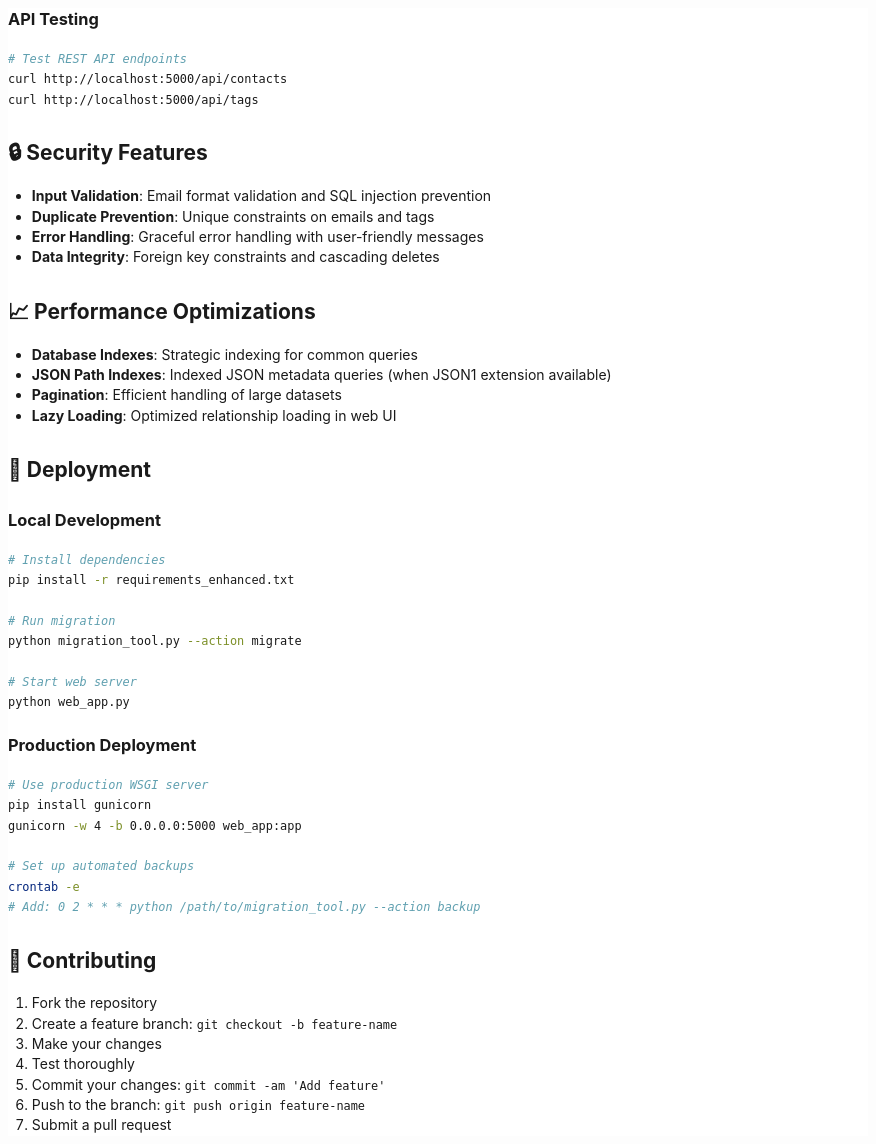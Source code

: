 ### API Testing
```bash
# Test REST API endpoints
curl http://localhost:5000/api/contacts
curl http://localhost:5000/api/tags
```

## 🔒 Security Features

- **Input Validation**: Email format validation and SQL injection prevention
- **Duplicate Prevention**: Unique constraints on emails and tags
- **Error Handling**: Graceful error handling with user-friendly messages
- **Data Integrity**: Foreign key constraints and cascading deletes

## 📈 Performance Optimizations

- **Database Indexes**: Strategic indexing for common queries
- **JSON Path Indexes**: Indexed JSON metadata queries (when JSON1 extension available)
- **Pagination**: Efficient handling of large datasets
- **Lazy Loading**: Optimized relationship loading in web UI

## 🚀 Deployment

### Local Development
```bash
# Install dependencies
pip install -r requirements_enhanced.txt

# Run migration
python migration_tool.py --action migrate

# Start web server
python web_app.py
```

### Production Deployment
```bash
# Use production WSGI server
pip install gunicorn
gunicorn -w 4 -b 0.0.0.0:5000 web_app:app

# Set up automated backups
crontab -e
# Add: 0 2 * * * python /path/to/migration_tool.py --action backup
```

## 🤝 Contributing

1. Fork the repository
2. Create a feature branch: `git checkout -b feature-name`
3. Make your changes
4. Test thoroughly
5. Commit your changes: `git commit -am 'Add feature'`
6. Push to the branch: `git push origin feature-name`
7. Submit a pull request
